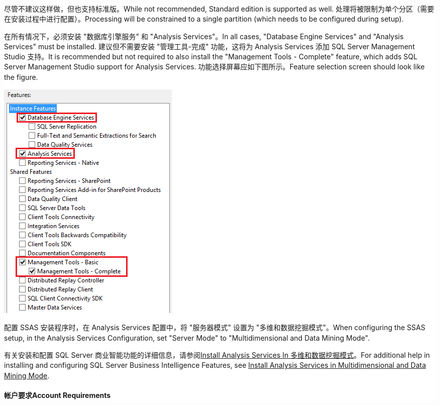 <span data-ttu-id="58b55-467">尽管不建议这样做，但也支持标准版。</span><span class="sxs-lookup"><span data-stu-id="58b55-467">While not recommended, Standard edition is supported as well.</span></span> <span data-ttu-id="58b55-468">处理将被限制为单个分区（需要在安装过程中进行配置）。</span><span class="sxs-lookup"><span data-stu-id="58b55-468">Processing will be constrained to a single partition (which needs to be configured during setup).</span></span> 
  
<span data-ttu-id="58b55-469">在所有情况下，必须安装 "数据库引擎服务" 和 "Analysis Services"。</span><span class="sxs-lookup"><span data-stu-id="58b55-469">In all cases, "Database Engine Services" and "Analysis Services" must be installed.</span></span> <span data-ttu-id="58b55-470">建议但不需要安装 "管理工具-完成" 功能，这将为 Analysis Services 添加 SQL Server Management Studio 支持。</span><span class="sxs-lookup"><span data-stu-id="58b55-470">It is recommended but not required to also install the "Management Tools - Complete" feature, which adds SQL Server Management Studio support for Analysis Services.</span></span> <span data-ttu-id="58b55-471">功能选择屏幕应如下图所示。</span><span class="sxs-lookup"><span data-stu-id="58b55-471">Feature selection screen should look like the figure.</span></span>
  
![SQL Server 功能要求](../../media/37f2f64b-49c8-4620-94ba-f6d1ae9abf83.png)
  
<span data-ttu-id="58b55-473">配置 SSAS 安装程序时，在 Analysis Services 配置中，将 "服务器模式" 设置为 "多维和数据挖掘模式"。</span><span class="sxs-lookup"><span data-stu-id="58b55-473">When configuring the SSAS setup, in the Analysis Services Configuration, set "Server Mode" to "Multidimensional and Data Mining Mode".</span></span> 
  
<span data-ttu-id="58b55-474">有关安装和配置 SQL Server 商业智能功能的详细信息，请参阅[Install Analysis Services In 多维和数据挖掘模式](https://msdn.microsoft.com/library/ms143708%28v=sql.110%29.aspx)。</span><span class="sxs-lookup"><span data-stu-id="58b55-474">For additional help in installing and configuring SQL Server Business Intelligence Features, see [Install Analysis Services in Multidimensional and Data Mining Mode](https://msdn.microsoft.com/library/ms143708%28v=sql.110%29.aspx).</span></span>
  
#### <a name="account-requirements"></a><span data-ttu-id="58b55-475">帐户要求</span><span class="sxs-lookup"><span data-stu-id="58b55-475">Account Requirements</span></span>
